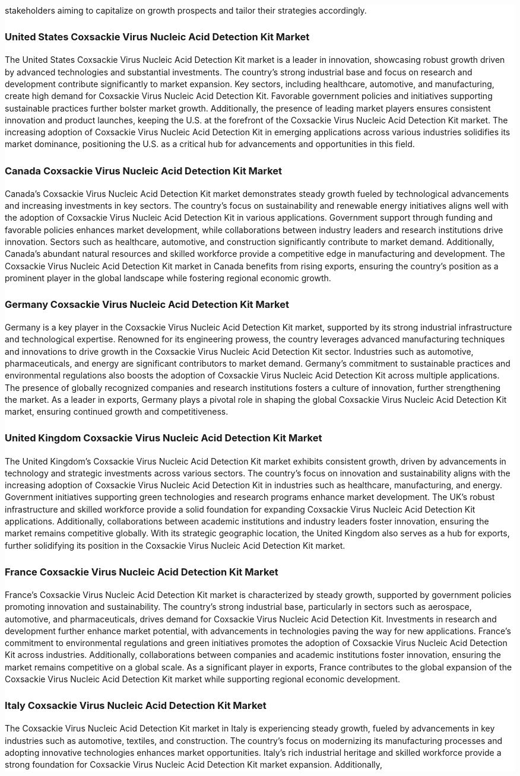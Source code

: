 stakeholders aiming to capitalize on growth prospects and tailor their strategies accordingly.</p><h3>United States Coxsackie Virus Nucleic Acid Detection Kit Market</h3><p>The United States Coxsackie Virus Nucleic Acid Detection Kit market is a leader in innovation, showcasing robust growth driven by advanced technologies and substantial investments. The country&rsquo;s strong industrial base and focus on research and development contribute significantly to market expansion. Key sectors, including healthcare, automotive, and manufacturing, create high demand for Coxsackie Virus Nucleic Acid Detection Kit. Favorable government policies and initiatives supporting sustainable practices further bolster market growth. Additionally, the presence of leading market players ensures consistent innovation and product launches, keeping the U.S. at the forefront of the Coxsackie Virus Nucleic Acid Detection Kit market. The increasing adoption of Coxsackie Virus Nucleic Acid Detection Kit in emerging applications across various industries solidifies its market dominance, positioning the U.S. as a critical hub for advancements and opportunities in this field.</p><h3>Canada Coxsackie Virus Nucleic Acid Detection Kit Market</h3><p>Canada&rsquo;s Coxsackie Virus Nucleic Acid Detection Kit market demonstrates steady growth fueled by technological advancements and increasing investments in key sectors. The country&rsquo;s focus on sustainability and renewable energy initiatives aligns well with the adoption of Coxsackie Virus Nucleic Acid Detection Kit in various applications. Government support through funding and favorable policies enhances market development, while collaborations between industry leaders and research institutions drive innovation. Sectors such as healthcare, automotive, and construction significantly contribute to market demand. Additionally, Canada&rsquo;s abundant natural resources and skilled workforce provide a competitive edge in manufacturing and development. The Coxsackie Virus Nucleic Acid Detection Kit market in Canada benefits from rising exports, ensuring the country&rsquo;s position as a prominent player in the global landscape while fostering regional economic growth.</p><h3>Germany Coxsackie Virus Nucleic Acid Detection Kit Market</h3><p>Germany is a key player in the Coxsackie Virus Nucleic Acid Detection Kit market, supported by its strong industrial infrastructure and technological expertise. Renowned for its engineering prowess, the country leverages advanced manufacturing techniques and innovations to drive growth in the Coxsackie Virus Nucleic Acid Detection Kit sector. Industries such as automotive, pharmaceuticals, and energy are significant contributors to market demand. Germany&rsquo;s commitment to sustainable practices and environmental regulations also boosts the adoption of Coxsackie Virus Nucleic Acid Detection Kit across multiple applications. The presence of globally recognized companies and research institutions fosters a culture of innovation, further strengthening the market. As a leader in exports, Germany plays a pivotal role in shaping the global Coxsackie Virus Nucleic Acid Detection Kit market, ensuring continued growth and competitiveness.</p><h3>United Kingdom Coxsackie Virus Nucleic Acid Detection Kit Market</h3><p>The United Kingdom&rsquo;s Coxsackie Virus Nucleic Acid Detection Kit market exhibits consistent growth, driven by advancements in technology and strategic investments across various sectors. The country&rsquo;s focus on innovation and sustainability aligns with the increasing adoption of Coxsackie Virus Nucleic Acid Detection Kit in industries such as healthcare, manufacturing, and energy. Government initiatives supporting green technologies and research programs enhance market development. The UK&rsquo;s robust infrastructure and skilled workforce provide a solid foundation for expanding Coxsackie Virus Nucleic Acid Detection Kit applications. Additionally, collaborations between academic institutions and industry leaders foster innovation, ensuring the market remains competitive globally. With its strategic geographic location, the United Kingdom also serves as a hub for exports, further solidifying its position in the Coxsackie Virus Nucleic Acid Detection Kit market.</p><h3>France Coxsackie Virus Nucleic Acid Detection Kit Market</h3><p>France&rsquo;s Coxsackie Virus Nucleic Acid Detection Kit market is characterized by steady growth, supported by government policies promoting innovation and sustainability. The country&rsquo;s strong industrial base, particularly in sectors such as aerospace, automotive, and pharmaceuticals, drives demand for Coxsackie Virus Nucleic Acid Detection Kit. Investments in research and development further enhance market potential, with advancements in technologies paving the way for new applications. France&rsquo;s commitment to environmental regulations and green initiatives promotes the adoption of Coxsackie Virus Nucleic Acid Detection Kit across industries. Additionally, collaborations between companies and academic institutions foster innovation, ensuring the market remains competitive on a global scale. As a significant player in exports, France contributes to the global expansion of the Coxsackie Virus Nucleic Acid Detection Kit market while supporting regional economic development.</p><h3>Italy Coxsackie Virus Nucleic Acid Detection Kit Market</h3><p>The Coxsackie Virus Nucleic Acid Detection Kit market in Italy is experiencing steady growth, fueled by advancements in key industries such as automotive, textiles, and construction. The country&rsquo;s focus on modernizing its manufacturing processes and adopting innovative technologies enhances market opportunities. Italy&rsquo;s rich industrial heritage and skilled workforce provide a strong foundation for Coxsackie Virus Nucleic Acid Detection Kit market expansion. Additionally,